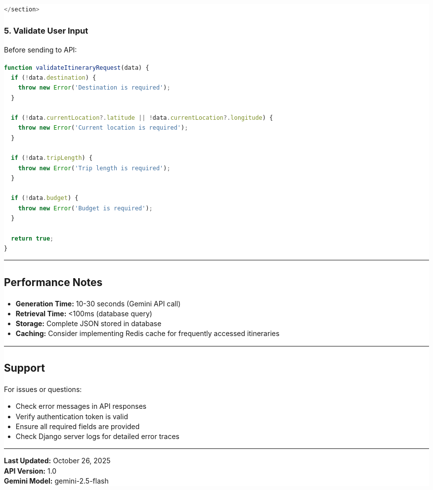 ```jsx
</section>
```

### 5. Validate User Input
Before sending to API:
```javascript
function validateItineraryRequest(data) {
  if (!data.destination) {
    throw new Error('Destination is required');
  }
  
  if (!data.currentLocation?.latitude || !data.currentLocation?.longitude) {
    throw new Error('Current location is required');
  }
  
  if (!data.tripLength) {
    throw new Error('Trip length is required');
  }
  
  if (!data.budget) {
    throw new Error('Budget is required');
  }
  
  return true;
}
```

---

## Performance Notes

- **Generation Time:** 10-30 seconds (Gemini API call)
- **Retrieval Time:** <100ms (database query)
- **Storage:** Complete JSON stored in database
- **Caching:** Consider implementing Redis cache for frequently accessed itineraries

---

## Support

For issues or questions:
- Check error messages in API responses
- Verify authentication token is valid
- Ensure all required fields are provided
- Check Django server logs for detailed error traces

---

**Last Updated:** October 26, 2025  
**API Version:** 1.0  
**Gemini Model:** gemini-2.5-flash
